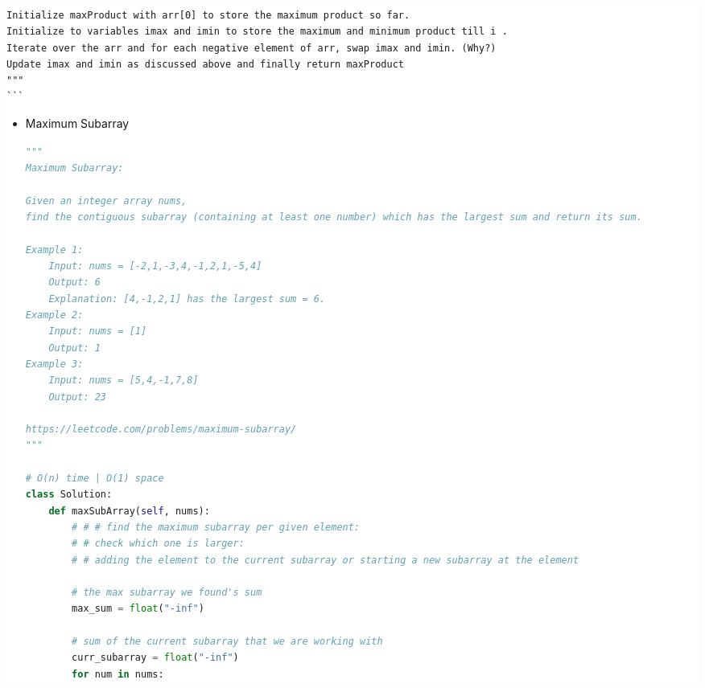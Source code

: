    Initialize maxProduct with arr[0] to store the maximum product so far.
    Initialize to variables imax and imin to store the maximum and minimum product till i .
    Iterate over the arr and for each negative element of arr, swap imax and imin. (Why?)
    Update imax and imin as discussed above and finally return maxProduct
    """
    ```
    
- Maximum Subarray
    
    ```python
    """
    Maximum Subarray:
    
    Given an integer array nums, 
    find the contiguous subarray (containing at least one number) which has the largest sum and return its sum.
    
    Example 1:
        Input: nums = [-2,1,-3,4,-1,2,1,-5,4]
        Output: 6
        Explanation: [4,-1,2,1] has the largest sum = 6.
    Example 2:
        Input: nums = [1]
        Output: 1
    Example 3:
        Input: nums = [5,4,-1,7,8]
        Output: 23
    
    https://leetcode.com/problems/maximum-subarray/
    """
    
    # O(n) time | O(1) space
    class Solution:
        def maxSubArray(self, nums):
            # # # find the maximum subarray per given element:
            # # check which one is larger:
            # # adding the element to the current subarray or starting a new subarray at the element
    
            # the max subarray we found's sum
            max_sum = float("-inf")
    
            # sum of the current subarray that we are working with
            curr_subarray = float("-inf")
            for num in nums:
    